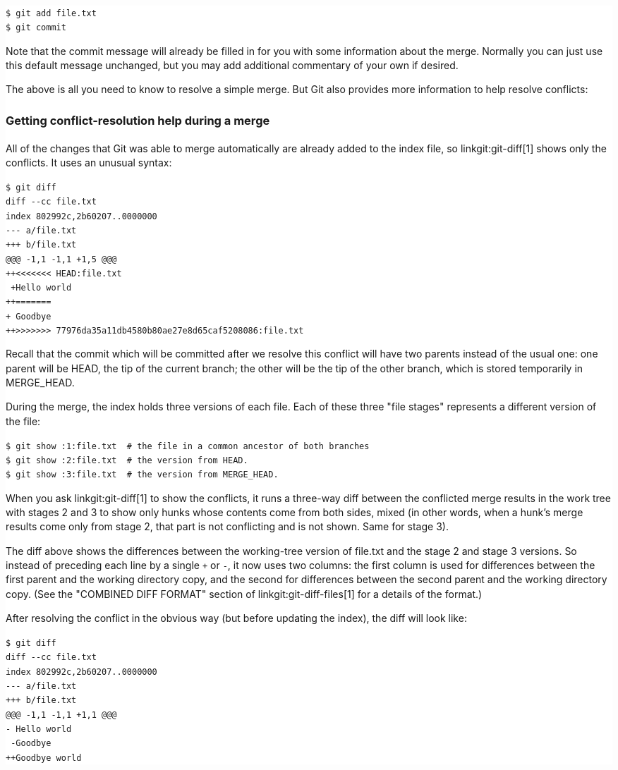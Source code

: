     $ git add file.txt
    $ git commit

Note that the commit message will already be filled in for you with some information about the merge. Normally you can just use this default message unchanged, but you may add additional commentary of your own if desired.

The above is all you need to know to resolve a simple merge. But Git also provides more information to help resolve conflicts:

### Getting conflict-resolution help during a merge

All of the changes that Git was able to merge automatically are already added to the index file, so linkgit:git-diff\[1\] shows only the conflicts. It uses an unusual syntax:

    $ git diff
    diff --cc file.txt
    index 802992c,2b60207..0000000
    --- a/file.txt
    +++ b/file.txt
    @@@ -1,1 -1,1 +1,5 @@@
    ++<<<<<<< HEAD:file.txt
     +Hello world
    ++=======
    + Goodbye
    ++>>>>>>> 77976da35a11db4580b80ae27e8d65caf5208086:file.txt

Recall that the commit which will be committed after we resolve this conflict will have two parents instead of the usual one: one parent will be HEAD, the tip of the current branch; the other will be the tip of the other branch, which is stored temporarily in MERGE\_HEAD.

During the merge, the index holds three versions of each file. Each of these three "file stages" represents a different version of the file:

    $ git show :1:file.txt  # the file in a common ancestor of both branches
    $ git show :2:file.txt  # the version from HEAD.
    $ git show :3:file.txt  # the version from MERGE_HEAD.

When you ask linkgit:git-diff\[1\] to show the conflicts, it runs a three-way diff between the conflicted merge results in the work tree with stages 2 and 3 to show only hunks whose contents come from both sides, mixed (in other words, when a hunk’s merge results come only from stage 2, that part is not conflicting and is not shown. Same for stage 3).

The diff above shows the differences between the working-tree version of file.txt and the stage 2 and stage 3 versions. So instead of preceding each line by a single `+` or `-`, it now uses two columns: the first column is used for differences between the first parent and the working directory copy, and the second for differences between the second parent and the working directory copy. (See the "COMBINED DIFF FORMAT" section of linkgit:git-diff-files\[1\] for a details of the format.)

After resolving the conflict in the obvious way (but before updating the index), the diff will look like:

    $ git diff
    diff --cc file.txt
    index 802992c,2b60207..0000000
    --- a/file.txt
    +++ b/file.txt
    @@@ -1,1 -1,1 +1,1 @@@
    - Hello world
     -Goodbye
    ++Goodbye world
